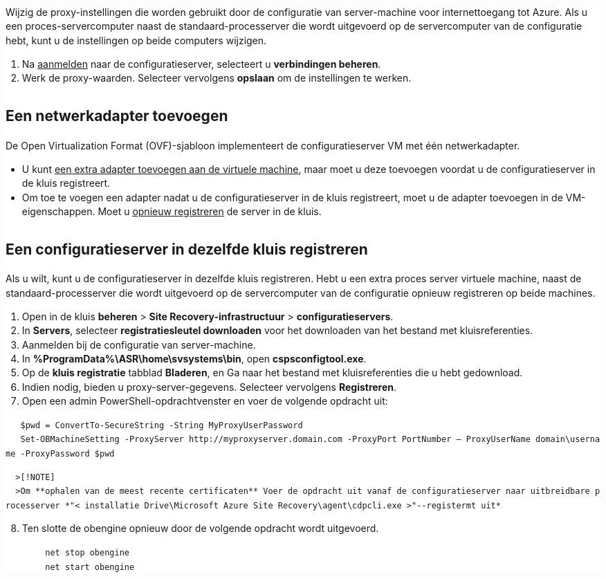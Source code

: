 Wijzig de proxy-instellingen die worden gebruikt door de configuratie van server-machine voor internettoegang tot Azure. Als u een proces-servercomputer naast de standaard-processerver die wordt uitgevoerd op de servercomputer van de configuratie hebt, kunt u de instellingen op beide computers wijzigen.

1. Na [aanmelden](#access-configuration-server) naar de configuratieserver, selecteert u **verbindingen beheren**.
2. Werk de proxy-waarden. Selecteer vervolgens **opslaan** om de instellingen te werken.

## <a name="add-a-network-adapter"></a>Een netwerkadapter toevoegen

De Open Virtualization Format (OVF)-sjabloon implementeert de configuratieserver VM met één netwerkadapter.

- U kunt [een extra adapter toevoegen aan de virtuele machine](vmware-azure-deploy-configuration-server.md#add-an-additional-adapter), maar moet u deze toevoegen voordat u de configuratieserver in de kluis registreert.
- Om toe te voegen een adapter nadat u de configuratieserver in de kluis registreert, moet u de adapter toevoegen in de VM-eigenschappen. Moet u [opnieuw registreren](#reregister-a-configuration-server-in-the-same-vault) de server in de kluis.


## <a name="reregister-a-configuration-server-in-the-same-vault"></a>Een configuratieserver in dezelfde kluis registreren

Als u wilt, kunt u de configuratieserver in dezelfde kluis registreren. Hebt u een extra proces server virtuele machine, naast de standaard-processerver die wordt uitgevoerd op de servercomputer van de configuratie opnieuw registreren op beide machines.


  1. Open in de kluis **beheren** > **Site Recovery-infrastructuur** > **configuratieservers**.
  2. In **Servers**, selecteer **registratiesleutel downloaden** voor het downloaden van het bestand met kluisreferenties.
  3. Aanmelden bij de configuratie van server-machine.
  4. In **%ProgramData%\ASR\home\svsystems\bin**, open **cspsconfigtool.exe**.
  5. Op de **kluis registratie** tabblad **Bladeren**, en Ga naar het bestand met kluisreferenties die u hebt gedownload.
  6. Indien nodig, bieden u proxy-server-gegevens. Selecteer vervolgens **Registreren**.
  7. Open een admin PowerShell-opdrachtvenster en voer de volgende opdracht uit:
   ```
      $pwd = ConvertTo-SecureString -String MyProxyUserPassword
      Set-OBMachineSetting -ProxyServer http://myproxyserver.domain.com -ProxyPort PortNumber – ProxyUserName domain\username -ProxyPassword $pwd
   ```

      >[!NOTE]
      >Om **ophalen van de meest recente certificaten** Voer de opdracht uit vanaf de configuratieserver naar uitbreidbare processerver *"< installatie Drive\Microsoft Azure Site Recovery\agent\cdpcli.exe >"--registermt uit*

  8. Ten slotte de obengine opnieuw door de volgende opdracht wordt uitgevoerd.
  ```
          net stop obengine
          net start obengine
   ```
